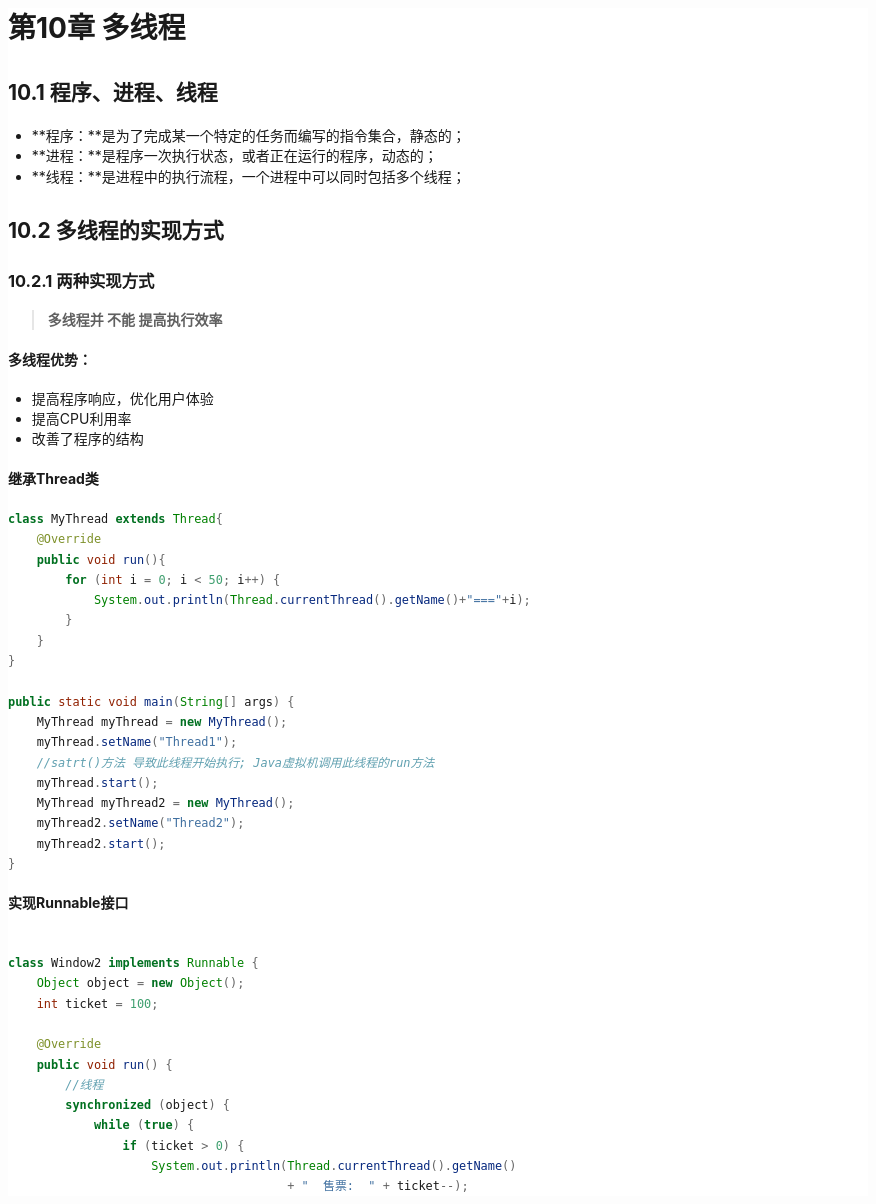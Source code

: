 # 第10章 多线程

## 10.1 程序、进程、线程

- **程序：**是为了完成某一个特定的任务而编写的指令集合，静态的；
- **进程：**是程序一次执行状态，或者正在运行的程序，动态的；
- **线程：**是进程中的执行流程，一个进程中可以同时包括多个线程；



## 10.2 多线程的实现方式

### 10.2.1 两种实现方式

> **多线程并 不能 提高执行效率**
>
> 

#### 多线程优势：

- 提高程序响应，优化用户体验
- 提高CPU利用率
- 改善了程序的结构



#### 继承Thread类

```java
class MyThread extends Thread{
	@Override
	public void run(){
		for (int i = 0; i < 50; i++) {
			System.out.println(Thread.currentThread().getName()+"==="+i);
		}
	}
}

public static void main(String[] args) {
    MyThread myThread = new MyThread();
    myThread.setName("Thread1");
    //satrt()方法 导致此线程开始执行; Java虚拟机调用此线程的run方法
    myThread.start();
    MyThread myThread2 = new MyThread();
    myThread2.setName("Thread2");
    myThread2.start();
}
```

#### 实现Runnable接口

```java

class Window2 implements Runnable {
	Object object = new Object();
	int ticket = 100;

	@Override
	public void run() {
        //线程
		synchronized (object) {
			while (true) {
				if (ticket > 0) {
					System.out.println(Thread.currentThread().getName() 
                                       + "  售票:  " + ticket--);
```